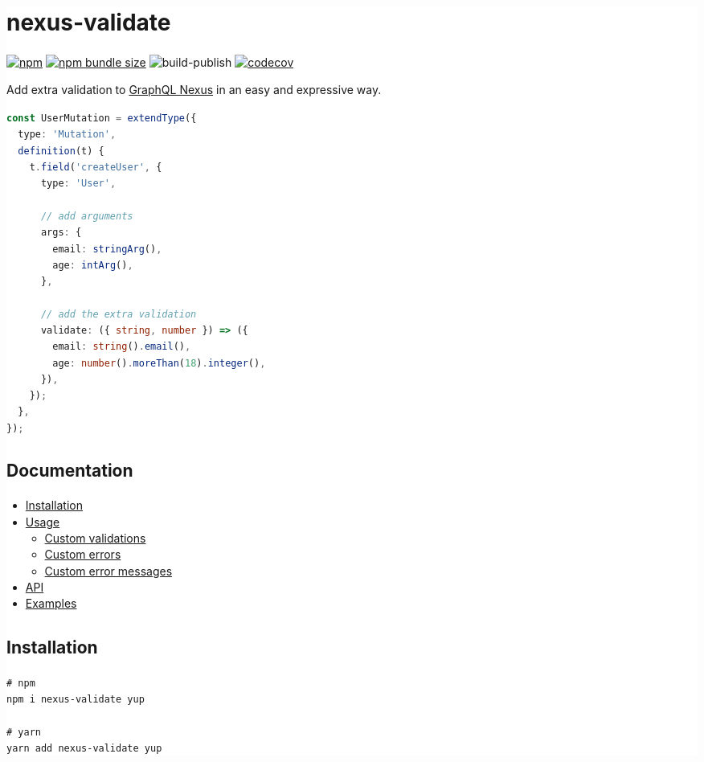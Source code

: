 # nexus-validate

[![npm](https://img.shields.io/npm/v/nexus-validate)](https://www.npmjs.com/package/nexus-validate)
[![npm bundle size](https://img.shields.io/bundlephobia/min/nexus-validate)](https://bundlephobia.com/result?p=nexus-validate)
![build-publish](https://github.com/JoosepAlviste/nexus-validate/workflows/build-publish/badge.svg)
[![codecov](https://codecov.io/gh/JoosepAlviste/nexus-validate/branch/alpha/graph/badge.svg?token=MR3OPGNYBU)](https://codecov.io/gh/filipstefansson/nexus-validate)

Add extra validation to [GraphQL Nexus](https://github.com/graphql-nexus/nexus) in an easy and expressive way.

```ts
const UserMutation = extendType({
  type: 'Mutation',
  definition(t) {
    t.field('createUser', {
      type: 'User',

      // add arguments
      args: {
        email: stringArg(),
        age: intArg(),
      },

      // add the extra validation
      validate: ({ string, number }) => ({
        email: string().email(),
        age: number().moreThan(18).integer(),
      }),
    });
  },
});
```

## Documentation

- [Installation](#installation)
- [Usage](#usage)
  - [Custom validations](#custom-validations)
  - [Custom errors](#custom-errors)
  - [Custom error messages](#custom-error-messages)
- [API](#api)
- [Examples](#examples)

## Installation

```console
# npm
npm i nexus-validate yup

# yarn
yarn add nexus-validate yup
```
